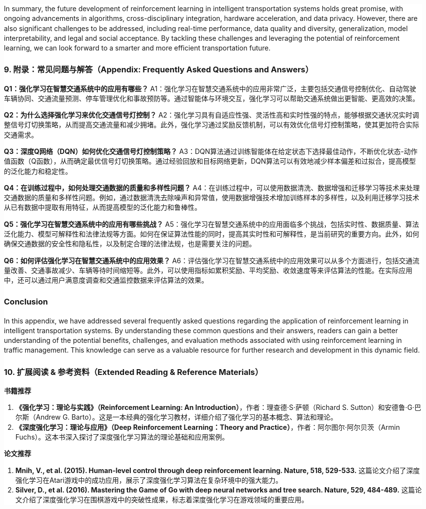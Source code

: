 In summary, the future development of reinforcement learning in intelligent transportation systems holds great promise, with ongoing advancements in algorithms, cross-disciplinary integration, hardware acceleration, and data privacy. However, there are also significant challenges to be addressed, including real-time performance, data quality and diversity, generalization, model interpretability, and legal and social acceptance. By tackling these challenges and leveraging the potential of reinforcement learning, we can look forward to a smarter and more efficient transportation future.

### 9. 附录：常见问题与解答（Appendix: Frequently Asked Questions and Answers）

**Q1：强化学习在智慧交通系统中的应用有哪些？**
A1：强化学习在智慧交通系统中的应用非常广泛，主要包括交通信号控制优化、自动驾驶车辆协同、交通流量预测、停车管理优化和事故预防等。通过智能体与环境交互，强化学习可以帮助交通系统做出更智能、更高效的决策。

**Q2：为什么选择强化学习来优化交通信号灯控制？**
A2：强化学习具有自适应性强、灵活性高和实时性强的特点，能够根据交通状况实时调整信号灯切换策略，从而提高交通流量和减少拥堵。此外，强化学习通过奖励反馈机制，可以有效优化信号灯控制策略，使其更加符合实际交通需求。

**Q3：深度Q网络（DQN）如何优化交通信号灯控制策略？**
A3：DQN算法通过训练智能体在给定状态下选择最佳动作，不断优化状态-动作值函数（Q函数），从而确定最优信号灯切换策略。通过经验回放和目标网络更新，DQN算法可以有效地减少样本偏差和过拟合，提高模型的泛化能力和稳定性。

**Q4：在训练过程中，如何处理交通数据的质量和多样性问题？**
A4：在训练过程中，可以使用数据清洗、数据增强和迁移学习等技术来处理交通数据的质量和多样性问题。例如，通过数据清洗去除噪声和异常值，使用数据增强技术增加训练样本的多样性，以及利用迁移学习技术从已有数据中提取有用特征，从而提高模型的泛化能力和鲁棒性。

**Q5：强化学习在智慧交通系统中的应用有哪些挑战？**
A5：强化学习在智慧交通系统中的应用面临多个挑战，包括实时性、数据质量、算法泛化能力、模型可解释性和法律法规等方面。如何在保证算法性能的同时，提高其实时性和可解释性，是当前研究的重要方向。此外，如何确保交通数据的安全性和隐私性，以及制定合理的法律法规，也是需要关注的问题。

**Q6：如何评估强化学习在智慧交通系统中的应用效果？**
A6：评估强化学习在智慧交通系统中的应用效果可以从多个方面进行，包括交通流量改善、交通事故减少、车辆等待时间缩短等。此外，可以使用指标如累积奖励、平均奖励、收敛速度等来评估算法的性能。在实际应用中，还可以通过用户满意度调查和交通监控数据来评估算法的效果。

### Conclusion

In this appendix, we have addressed several frequently asked questions regarding the application of reinforcement learning in intelligent transportation systems. By understanding these common questions and their answers, readers can gain a better understanding of the potential benefits, challenges, and evaluation methods associated with using reinforcement learning in traffic management. This knowledge can serve as a valuable resource for further research and development in this dynamic field.

### 10. 扩展阅读 & 参考资料（Extended Reading & Reference Materials）

**书籍推荐**

1. **《强化学习：理论与实践》（Reinforcement Learning: An Introduction）**，作者：理查德·S·萨顿（Richard S. Sutton）和安德鲁·G·巴尔斯（Andrew G. Barto）。这是一本经典的强化学习教材，详细介绍了强化学习的基本概念、算法和理论。
2. **《深度强化学习：理论与应用》（Deep Reinforcement Learning：Theory and Practice）**，作者：阿尔图尔·阿尔贝茨（Armin Fuchs）。这本书深入探讨了深度强化学习算法的理论基础和应用案例。

**论文推荐**

1. **Mnih, V., et al. (2015). Human-level control through deep reinforcement learning. Nature, 518, 529-533.** 这篇论文介绍了深度强化学习在Atari游戏中的成功应用，展示了深度强化学习算法在复杂环境中的强大能力。
2. **Silver, D., et al. (2016). Mastering the Game of Go with deep neural networks and tree search. Nature, 529, 484-489.** 这篇论文介绍了深度强化学习在围棋游戏中的突破性成果，标志着深度强化学习在游戏领域的重要应用。
